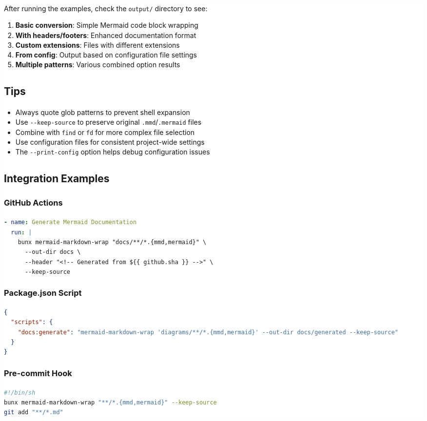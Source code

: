 After running the examples, check the `output/` directory to see:

1. **Basic conversion**: Simple Mermaid code block wrapping
2. **With headers/footers**: Enhanced documentation format
3. **Custom extensions**: Files with different extensions
4. **From config**: Output based on configuration file settings
5. **Multiple patterns**: Various combined option results

## Tips

- Always quote glob patterns to prevent shell expansion
- Use `--keep-source` to preserve original `.mmd`/`.mermaid` files
- Combine with `find` or `fd` for more complex file selection
- Use configuration files for consistent project-wide settings
- The `--print-config` option helps debug configuration issues

## Integration Examples

### GitHub Actions

```yaml
- name: Generate Mermaid Documentation
  run: |
    bunx mermaid-markdown-wrap "docs/**/*.{mmd,mermaid}" \
      --out-dir docs \
      --header "<!-- Generated from ${{ github.sha }} -->" \
      --keep-source
```

### Package.json Script

```json
{
  "scripts": {
    "docs:generate": "mermaid-markdown-wrap 'diagrams/**/*.{mmd,mermaid}' --out-dir docs/generated --keep-source"
  }
}
```

### Pre-commit Hook

```bash
#!/bin/sh
bunx mermaid-markdown-wrap "**/*.{mmd,mermaid}" --keep-source
git add "**/*.md"
```